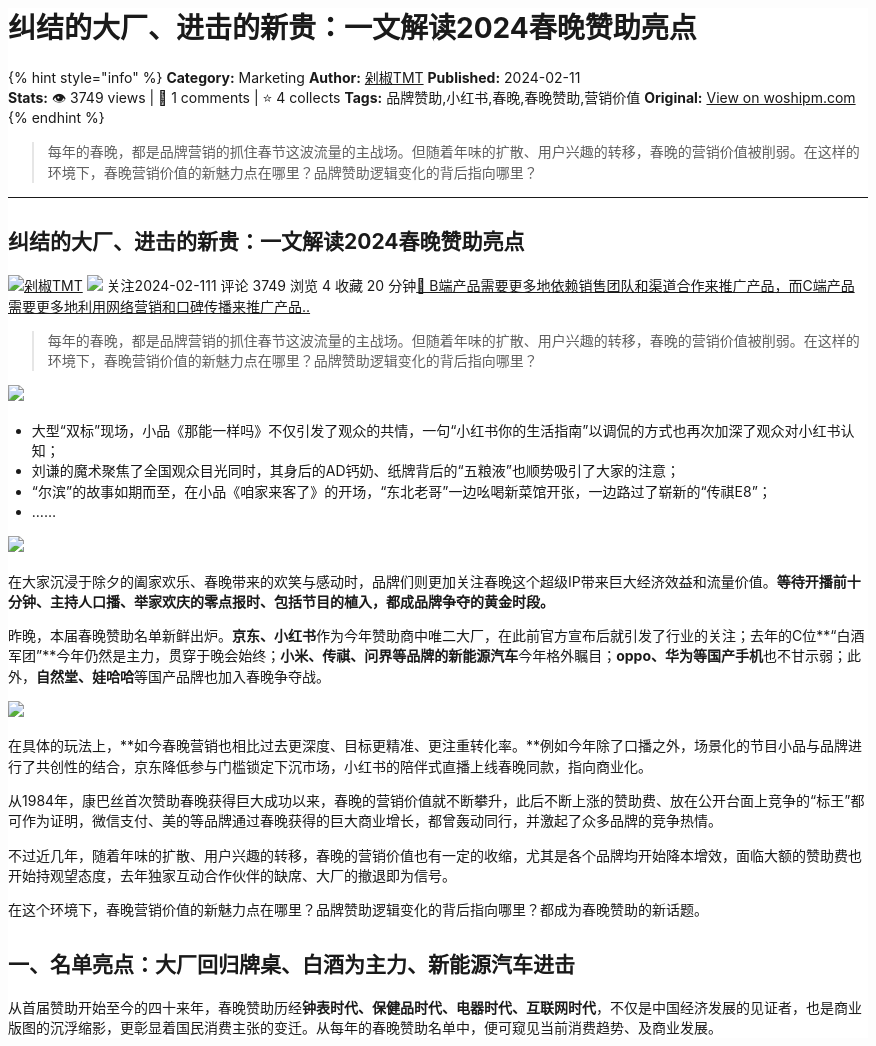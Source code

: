 # 纠结的大厂、进击的新贵：一文解读2024春晚赞助亮点
{% hint style="info" %}
**Category:** Marketing
**Author:** [剁椒TMT](https://www.woshipm.com/u/1314499)
**Published:** 2024-02-11  
**Stats:** 👁️ 3749 views | 💬 1 comments | ⭐ 4 collects
**Tags:** 品牌赞助,小红书,春晚,春晚赞助,营销价值
**Original:** [View on woshipm.com](https://www.woshipm.com/marketing/5992744.html)
{% endhint %}
> 每年的春晚，都是品牌营销的抓住春节这波流量的主战场。但随着年味的扩散、用户兴趣的转移，春晚的营销价值被削弱。在这样的环境下，春晚营销价值的新魅力点在哪里？品牌赞助逻辑变化的背后指向哪里？

---

## 纠结的大厂、进击的新贵：一文解读2024春晚赞助亮点

[![](https://image.woshipm.com/wp-files/2022/07/TaV0pYP0RjylrB1wLKb6.jpg!/both/72x72)](https://www.woshipm.com/u/1314499)[剁椒TMT](https://www.woshipm.com/u/1314499) ![](https://static.woshipm.com/tag/1122_1@2x.png) 关注2024-02-111 评论 3749 浏览 4 收藏 20 分钟[🔗 B端产品需要更多地依赖销售团队和渠道合作来推广产品，而C端产品需要更多地利用网络营销和口碑传播来推广产品..](https://ke.qidianla.com/courses/bcpm)

> 每年的春晚，都是品牌营销的抓住春节这波流量的主战场。但随着年味的扩散、用户兴趣的转移，春晚的营销价值被削弱。在这样的环境下，春晚营销价值的新魅力点在哪里？品牌赞助逻辑变化的背后指向哪里？

![](https://image.woshipm.com/2023/05/06/f55c6166-ec00-11ed-8df9-00163e0b5ff3.jpg)

*   大型“双标”现场，小品《那能一样吗》不仅引发了观众的共情，一句“小红书你的生活指南”以调侃的方式也再次加深了观众对小红书认知；
*   刘谦的魔术聚焦了全国观众目光同时，其身后的AD钙奶、纸牌背后的“五粮液”也顺势吸引了大家的注意；
*   “尔滨”的故事如期而至，在小品《咱家来客了》的开场，“东北老哥”一边吆喝新菜馆开张，一边路过了崭新的“传祺E8”；
*   ……

![](https://image.woshipm.com/wp-files/2024/02/avGGspc5yIanjXJYEeqO.png)

在大家沉浸于除夕的阖家欢乐、春晚带来的欢笑与感动时，品牌们则更加关注春晚这个超级IP带来巨大经济效益和流量价值。**等待开播前十分钟、主持人口播、举家欢庆的零点报时、包括节目的植入，都成品牌争夺的黄金时段。**

昨晚，本届春晚赞助名单新鲜出炉。**京东、小红书**作为今年赞助商中唯二大厂，在此前官方宣布后就引发了行业的关注；去年的C位**“白酒军团”**今年仍然是主力，贯穿于晚会始终；**小米、传祺、问界等品牌的新能源汽车**今年格外瞩目；**oppo、华为等国产手机**也不甘示弱；此外，**自然堂、娃哈哈**等国产品牌也加入春晚争夺战。

![](https://image.woshipm.com/wp-files/2024/02/tDqLscDsN2pFtidP74BR.jpeg)

在具体的玩法上，**如今春晚营销也相比过去更深度、目标更精准、更注重转化率。**例如今年除了口播之外，场景化的节目小品与品牌进行了共创性的结合，京东降低参与门槛锁定下沉市场，小红书的陪伴式直播上线春晚同款，指向商业化。

从1984年，康巴丝首次赞助春晚获得巨大成功以来，春晚的营销价值就不断攀升，此后不断上涨的赞助费、放在公开台面上竞争的“标王”都可作为证明，微信支付、美的等品牌通过春晚获得的巨大商业增长，都曾轰动同行，并激起了众多品牌的竞争热情。

不过近几年，随着年味的扩散、用户兴趣的转移，春晚的营销价值也有一定的收缩，尤其是各个品牌均开始降本增效，面临大额的赞助费也开始持观望态度，去年独家互动合作伙伴的缺席、大厂的撤退即为信号。

在这个环境下，春晚营销价值的新魅力点在哪里？品牌赞助逻辑变化的背后指向哪里？都成为春晚赞助的新话题。

## 一、名单亮点：大厂回归牌桌、白酒为主力、新能源汽车进击

从首届赞助开始至今的四十来年，春晚赞助历经**钟表时代、保健品时代、电器时代、互联网时代**，不仅是中国经济发展的见证者，也是商业版图的沉浮缩影，更彰显着国民消费主张的变迁。从每年的春晚赞助名单中，便可窥见当前消费趋势、及商业发展。
